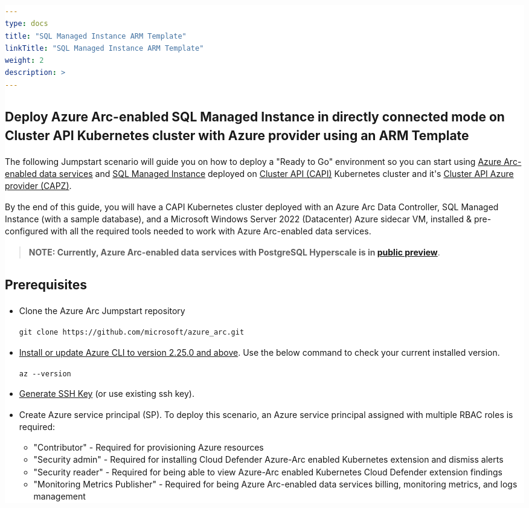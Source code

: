 ```yaml
---
type: docs
title: "SQL Managed Instance ARM Template"
linkTitle: "SQL Managed Instance ARM Template"
weight: 2
description: >
---
```


## Deploy Azure Arc-enabled SQL Managed Instance in directly connected mode on Cluster API Kubernetes cluster with Azure provider using an ARM Template

The following Jumpstart scenario will guide you on how to deploy a "Ready to Go" environment so you can start using [Azure Arc-enabled data services](https://docs.microsoft.com/azure/azure-arc/data/overview) and [SQL Managed Instance](https://docs.microsoft.com/azure/azure-arc/data/managed-instance-overview) deployed on [Cluster API (CAPI)](https://cluster-api.sigs.k8s.io/introduction.html) Kubernetes cluster and it's [Cluster API Azure provider (CAPZ)](https://cloudblogs.microsoft.com/opensource/2020/12/15/introducing-cluster-api-provider-azure-capz-kubernetes-cluster-management/).

By the end of this guide, you will have a CAPI Kubernetes cluster deployed with an Azure Arc Data Controller, SQL Managed Instance (with a sample database), and a Microsoft Windows Server 2022 (Datacenter) Azure sidecar VM, installed & pre-configured with all the required tools needed to work with Azure Arc-enabled data services.

> **NOTE: Currently, Azure Arc-enabled data services with PostgreSQL Hyperscale is in [public preview](https://docs.microsoft.com/azure/azure-arc/data/release-notes)**.

## Prerequisites

- Clone the Azure Arc Jumpstart repository

    ```shell
    git clone https://github.com/microsoft/azure_arc.git
    ```

- [Install or update Azure CLI to version 2.25.0 and above](https://docs.microsoft.com/cli/azure/install-azure-cli?view=azure-cli-latest). Use the below command to check your current installed version.

  ```shell
  az --version
  ```

- [Generate SSH Key](https://docs.microsoft.com/azure/virtual-machines/linux/create-ssh-keys-detailed) (or use existing ssh key).

- Create Azure service principal (SP). To deploy this scenario, an Azure service principal assigned with multiple RBAC roles is required:

  - "Contributor" - Required for provisioning Azure resources
  - "Security admin" - Required for installing Cloud Defender Azure-Arc enabled Kubernetes extension and dismiss alerts
  - "Security reader" - Required for being able to view Azure-Arc enabled Kubernetes Cloud Defender extension findings
  - "Monitoring Metrics Publisher" - Required for being Azure Arc-enabled data services billing, monitoring metrics, and logs management
